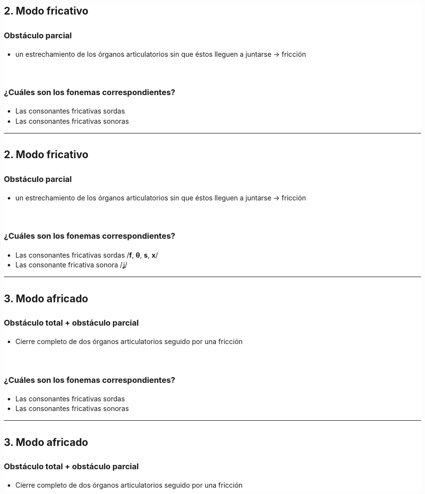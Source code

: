 
## 2. Modo fricativo

### Obstáculo parcial

- un estrechamiento de los órganos articulatorios sin que éstos lleguen a juntarse → fricción

</br>

### ¿Cuáles son los fonemas correspondientes?

- Las consonantes fricativas sordas 
- Las consonantes fricativas sonoras

---

## 2. Modo fricativo

### Obstáculo parcial

- un estrechamiento de los órganos articulatorios sin que éstos lleguen a juntarse → fricción

</br>

### ¿Cuáles son los fonemas correspondientes?

- Las consonantes fricativas sordas /**f**, **θ**, **s**, **x**/
- Las consonante fricativa sonora /<BLUE>ʝ</BLUE>/

---

## 3. Modo africado

### Obstáculo total + obstáculo parcial

- Cierre completo de dos órganos articulatorios seguido por una fricción

</br>

### ¿Cuáles son los fonemas correspondientes?

- Las consonantes fricativas sordas 
- Las consonantes fricativas sonoras

---

## 3. Modo africado

### Obstáculo total + obstáculo parcial

- Cierre completo de dos órganos articulatorios seguido por una fricción
